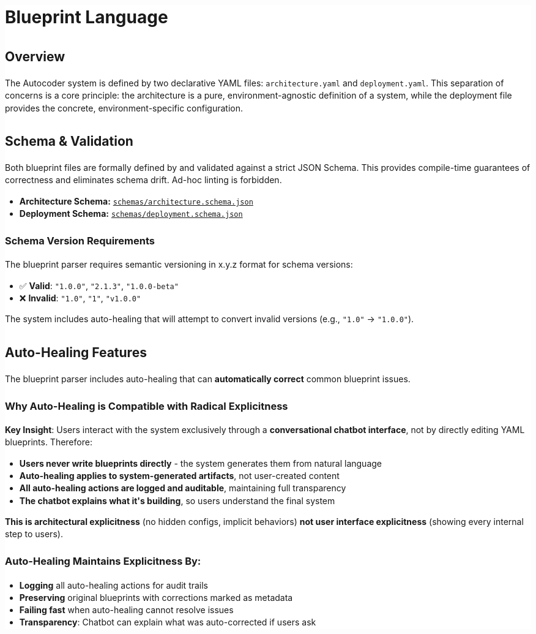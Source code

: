 # Blueprint Language

## Overview

The Autocoder system is defined by two declarative YAML files: `architecture.yaml` and `deployment.yaml`. This separation of concerns is a core principle: the architecture is a pure, environment-agnostic definition of a system, while the deployment file provides the concrete, environment-specific configuration.

## Schema & Validation

Both blueprint files are formally defined by and validated against a strict JSON Schema. This provides compile-time guarantees of correctness and eliminates schema drift. Ad-hoc linting is forbidden.
*   **Architecture Schema:** [`schemas/architecture.schema.json`](./schemas/architecture.schema.json)
*   **Deployment Schema:** [`schemas/deployment.schema.json`](./schemas/deployment.schema.json)

### Schema Version Requirements

The blueprint parser requires semantic versioning in x.y.z format for schema versions:
- ✅ **Valid**: `"1.0.0"`, `"2.1.3"`, `"1.0.0-beta"`
- ❌ **Invalid**: `"1.0"`, `"1"`, `"v1.0.0"`

The system includes auto-healing that will attempt to convert invalid versions (e.g., `"1.0"` → `"1.0.0"`).

## Auto-Healing Features

The blueprint parser includes auto-healing that can **automatically correct** common blueprint issues. 

### **Why Auto-Healing is Compatible with Radical Explicitness**

**Key Insight**: Users interact with the system exclusively through a **conversational chatbot interface**, not by directly editing YAML blueprints. Therefore:

- **Users never write blueprints directly** - the system generates them from natural language
- **Auto-healing applies to system-generated artifacts**, not user-created content
- **All auto-healing actions are logged and auditable**, maintaining full transparency
- **The chatbot explains what it's building**, so users understand the final system

**This is architectural explicitness** (no hidden configs, implicit behaviors) **not user interface explicitness** (showing every internal step to users).

### **Auto-Healing Maintains Explicitness By:**

- **Logging** all auto-healing actions for audit trails  
- **Preserving** original blueprints with corrections marked as metadata
- **Failing fast** when auto-healing cannot resolve issues
- **Transparency**: Chatbot can explain what was auto-corrected if users ask
